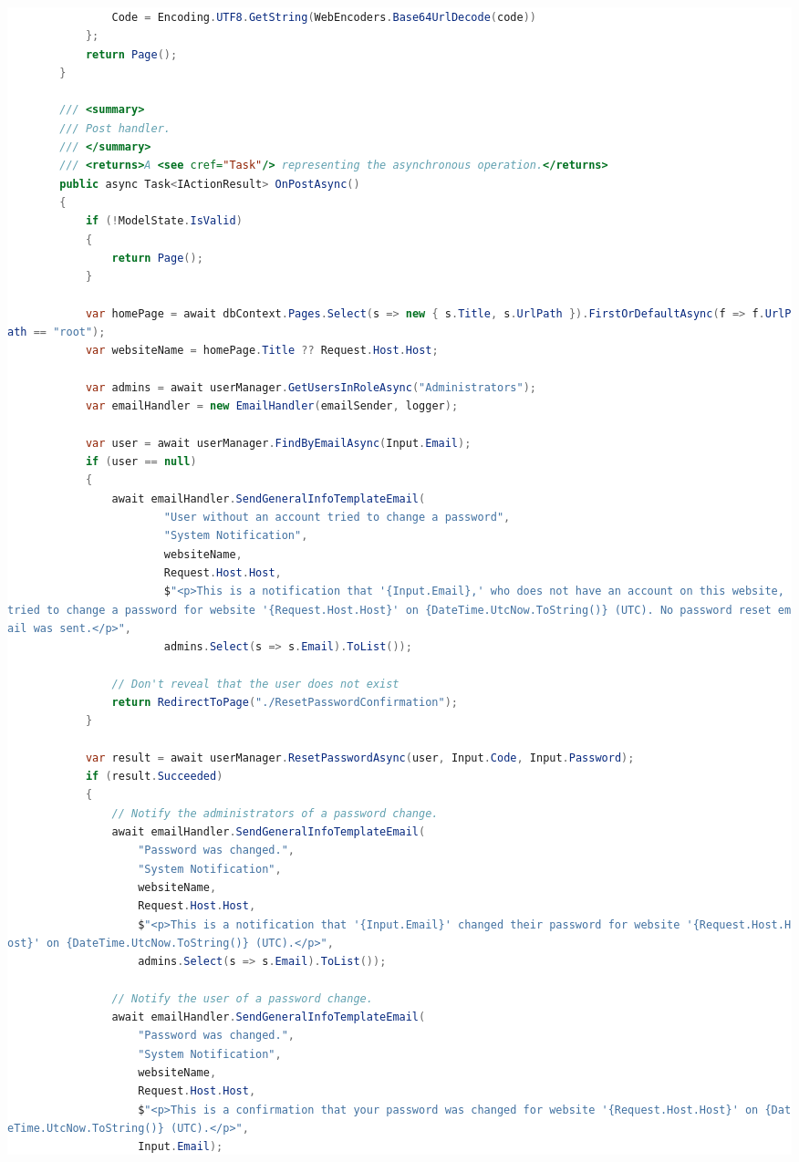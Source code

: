 ```csharp
                Code = Encoding.UTF8.GetString(WebEncoders.Base64UrlDecode(code))
            };
            return Page();
        }

        /// <summary>
        /// Post handler.
        /// </summary>
        /// <returns>A <see cref="Task"/> representing the asynchronous operation.</returns>
        public async Task<IActionResult> OnPostAsync()
        {
            if (!ModelState.IsValid)
            {
                return Page();
            }

            var homePage = await dbContext.Pages.Select(s => new { s.Title, s.UrlPath }).FirstOrDefaultAsync(f => f.UrlPath == "root");
            var websiteName = homePage.Title ?? Request.Host.Host;

            var admins = await userManager.GetUsersInRoleAsync("Administrators");
            var emailHandler = new EmailHandler(emailSender, logger);

            var user = await userManager.FindByEmailAsync(Input.Email);
            if (user == null)
            {
                await emailHandler.SendGeneralInfoTemplateEmail(
                        "User without an account tried to change a password",
                        "System Notification",
                        websiteName,
                        Request.Host.Host,
                        $"<p>This is a notification that '{Input.Email},' who does not have an account on this website, tried to change a password for website '{Request.Host.Host}' on {DateTime.UtcNow.ToString()} (UTC). No password reset email was sent.</p>",
                        admins.Select(s => s.Email).ToList());

                // Don't reveal that the user does not exist
                return RedirectToPage("./ResetPasswordConfirmation");
            }

            var result = await userManager.ResetPasswordAsync(user, Input.Code, Input.Password);
            if (result.Succeeded)
            {
                // Notify the administrators of a password change.
                await emailHandler.SendGeneralInfoTemplateEmail(
                    "Password was changed.",
                    "System Notification",
                    websiteName,
                    Request.Host.Host,
                    $"<p>This is a notification that '{Input.Email}' changed their password for website '{Request.Host.Host}' on {DateTime.UtcNow.ToString()} (UTC).</p>",
                    admins.Select(s => s.Email).ToList());

                // Notify the user of a password change.
                await emailHandler.SendGeneralInfoTemplateEmail(
                    "Password was changed.",
                    "System Notification",
                    websiteName,
                    Request.Host.Host,
                    $"<p>This is a confirmation that your password was changed for website '{Request.Host.Host}' on {DateTime.UtcNow.ToString()} (UTC).</p>",
                    Input.Email);

```